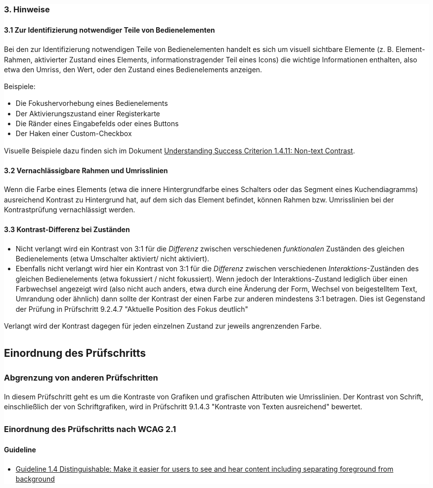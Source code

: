 ### 3\. Hinweise

#### 3.1 Zur Identifizierung notwendiger Teile von Bedienelementen

Bei den zur Identifizierung notwendigen Teile von Bedienelementen handelt es sich um visuell sichtbare Elemente (z. B. Element-Rahmen, aktivierter Zustand eines Elements, informationstragender Teil eines Icons) die wichtige Informationen enthalten, also etwa den Umriss, den Wert, oder den Zustand eines Bedienelements anzeigen.

Beispiele:

-   Die Fokushervorhebung eines Bedienelements
-   Der Aktivierungszustand einer Registerkarte
-   Die Ränder eines Eingabefelds oder eines Buttons
-   Der Haken einer Custom-Checkbox

Visuelle Beispiele dazu finden sich im Dokument [Understanding Success Criterion 1.4.11: Non-text Contrast](https://www.w3.org/WAI/WCAG21/Understanding/non-text-contrast.html).

#### 3.2 Vernachlässigbare Rahmen und Umrisslinien

Wenn die Farbe eines Elements (etwa die innere Hintergrundfarbe eines Schalters oder das Segment eines Kuchendiagramms) ausreichend Kontrast zu Hintergrund hat, auf dem sich das Element befindet, können Rahmen bzw. Umrisslinien bei der Kontrastprüfung vernachlässigt werden.

#### 3.3 Kontrast-Differenz bei Zuständen

-   Nicht verlangt wird ein Kontrast von 3:1 für die _Differenz_ zwischen verschiedenen _funktionalen_ Zuständen des gleichen Bedienelements (etwa Umschalter aktiviert/ nicht aktiviert).
-   Ebenfalls nicht verlangt wird hier ein Kontrast von 3:1 für die _Differenz_ zwischen verschiedenen _Interaktions_\-Zuständen des gleichen Bedienelements (etwa fokussiert / nicht fokussiert). Wenn jedoch der Interaktions-Zustand lediglich über einen Farbwechsel angezeigt wird (also nicht auch anders, etwa durch eine Änderung der Form, Wechsel von beigestelltem Text, Umrandung oder ähnlich) dann sollte der Kontrast der einen Farbe zur anderen mindestens 3:1 betragen. Dies ist Gegenstand der Prüfung in Prüfschritt 9.2.4.7 "Aktuelle Position des Fokus deutlich"

Verlangt wird der Kontrast dagegen für jeden einzelnen Zustand zur jeweils angrenzenden Farbe.

## Einordnung des Prüfschritts

### Abgrenzung von anderen Prüfschritten

In diesem Prüfschritt geht es um die Kontraste von Grafiken und grafischen Attributen wie Umrisslinien. Der Kontrast von Schrift, einschließlich der von Schriftgrafiken, wird in Prüfschritt 9.1.4.3 "Kontraste von Texten ausreichend" bewertet.

### Einordnung des Prüfschritts nach WCAG 2.1

#### Guideline

-   [Guideline 1.4 Distinguishable: Make it easier for users to see and hear content including separating foreground from background](https://www.w3.org/TR/WCAG21/#distinguishable)
